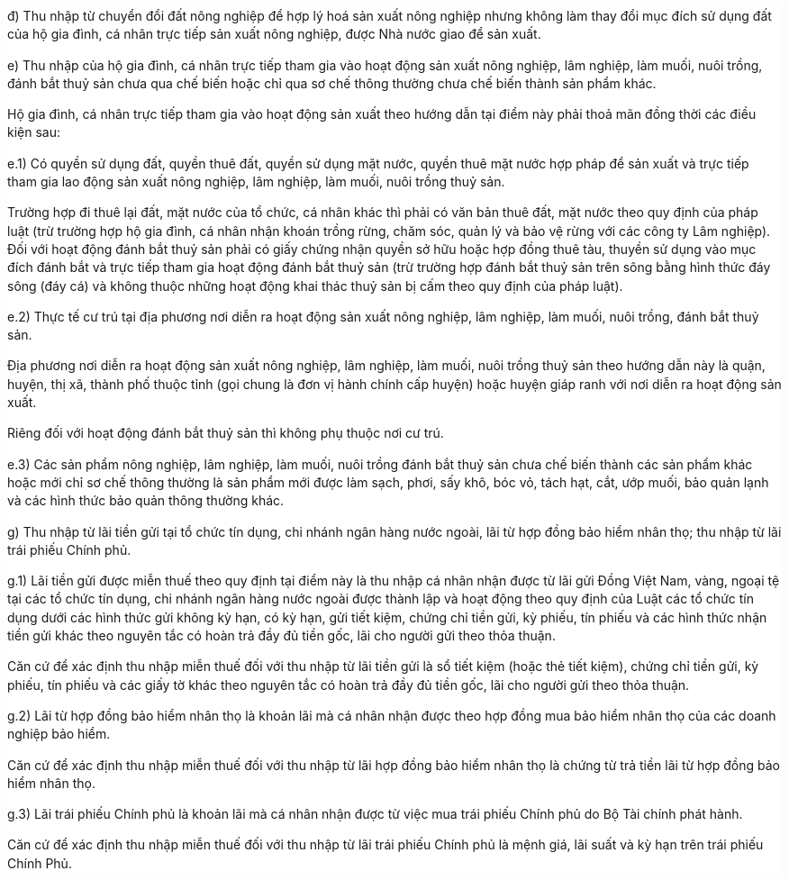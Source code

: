 đ) Thu nhập từ chuyển đổi đất nông nghiệp để hợp lý hoá sản xuất nông nghiệp nhưng không làm thay đổi mục đích sử dụng đất của hộ gia đình, cá nhân trực tiếp sản xuất nông nghiệp, được Nhà nước giao để sản xuất.

e) Thu nhập của hộ gia đình, cá nhân trực tiếp tham gia vào hoạt động sản xuất nông nghiệp, lâm nghiệp, làm muối, nuôi trồng, đánh bắt thuỷ sản chưa qua chế biến hoặc chỉ qua sơ chế thông thường chưa chế biến thành sản phẩm khác.

Hộ gia đình, cá nhân trực tiếp tham gia vào hoạt động sản xuất theo hướng dẫn tại điểm này phải thoả mãn đồng thời các điều kiện sau:

e.1) Có quyền sử dụng đất, quyền thuê đất, quyền sử dụng mặt nước, quyền thuê mặt nước hợp pháp để sản xuất và trực tiếp tham gia lao động sản xuất nông nghiệp, lâm nghiệp, làm muối, nuôi trồng thuỷ sản.

Trường hợp đi thuê lại đất, mặt nước của tổ chức, cá nhân khác thì phải có văn bản thuê đất, mặt nước theo quy định của pháp luật (trừ trường hợp hộ gia đình, cá nhân nhận khoán trồng rừng, chăm sóc, quản lý và bảo vệ rừng với các công ty Lâm nghiệp). Đối với hoạt động đánh bắt thuỷ sản phải có giấy chứng nhận quyền sở hữu hoặc hợp đồng thuê tàu, thuyền sử dụng vào mục đích đánh bắt và trực tiếp tham gia hoạt động đánh bắt thuỷ sản (trừ trường hợp đánh bắt thuỷ sản trên sông bằng hình thức đáy sông (đáy cá) và không thuộc những hoạt động khai thác thuỷ sản bị cấm theo quy định của pháp luật).

e.2) Thực tế cư trú tại địa phương nơi diễn ra hoạt động sản xuất nông nghiệp, lâm nghiệp, làm muối, nuôi trồng, đánh bắt thuỷ sản.

Địa phương nơi diễn ra hoạt động sản xuất nông nghiệp, lâm nghiệp, làm muối, nuôi trồng thuỷ sản theo hướng dẫn này là quận, huyện, thị xã, thành phố thuộc tỉnh (gọi chung là đơn vị hành chính cấp huyện) hoặc huyện giáp ranh với nơi diễn ra hoạt động sản xuất.

Riêng đối với hoạt động đánh bắt thuỷ sản thì không phụ thuộc nơi cư trú.

e.3) Các sản phẩm nông nghiệp, lâm nghiệp, làm muối, nuôi trồng đánh bắt thuỷ sản chưa chế biến thành các sản phẩm khác hoặc mới chỉ sơ chế thông thường là sản phẩm mới được làm sạch, phơi, sấy khô, bóc vỏ, tách hạt, cắt, ướp muối, bảo quản lạnh và các hình thức bảo quản thông thường khác.

g) Thu nhập từ lãi tiền gửi tại tổ chức tín dụng, chi nhánh ngân hàng nước ngoài, lãi từ hợp đồng bảo hiểm nhân thọ; thu nhập từ lãi trái phiếu Chính phủ.

g.1) Lãi tiền gửi được miễn thuế theo quy định tại điểm này là thu nhập cá nhân nhận được từ lãi gửi Đồng Việt Nam, vàng, ngoại tệ tại các tổ chức tín dụng, chi nhánh ngân hàng nước ngoài được thành lập và hoạt động theo quy định của Luật các tổ chức tín dụng dưới các hình thức gửi không kỳ hạn, có kỳ hạn, gửi tiết kiệm, chứng chỉ tiền gửi, kỳ phiếu, tín phiếu và các hình thức nhận tiền gửi khác theo nguyên tắc có hoàn trả đầy đủ tiền gốc, lãi cho người gửi theo thỏa thuận.

Căn cứ để xác định thu nhập miễn thuế đối với thu nhập từ lãi tiền gửi là sổ tiết kiệm (hoặc thẻ tiết kiệm), chứng chỉ tiền gửi, kỳ phiếu, tín phiếu và các giấy tờ khác theo nguyên tắc có hoàn trả đầy đủ tiền gốc, lãi cho người gửi theo thỏa thuận.

g.2) Lãi từ hợp đồng bảo hiểm nhân thọ là khoản lãi mà cá nhân nhận được theo hợp đồng mua bảo hiểm nhân thọ của các doanh nghiệp bảo hiểm.

Căn cứ để xác định thu nhập miễn thuế đối với thu nhập từ lãi hợp đồng bảo hiểm nhân thọ là chứng từ trả tiền lãi từ hợp đồng bảo hiểm nhân thọ.

g.3) Lãi trái phiếu Chính phủ là khoản lãi mà cá nhân nhận được từ việc mua trái phiếu Chính phủ do Bộ Tài chính phát hành.

Căn cứ để xác định thu nhập miễn thuế đối với thu nhập từ lãi trái phiếu Chính phủ là mệnh giá, lãi suất và kỳ hạn trên trái phiếu Chính Phủ.
